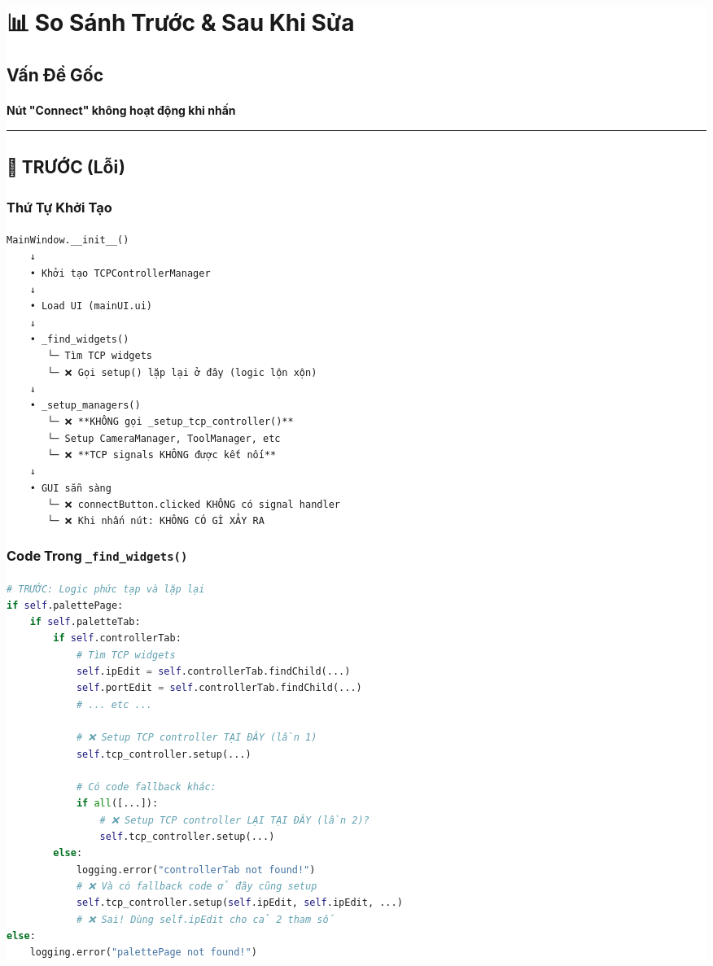 # 📊 So Sánh Trước & Sau Khi Sửa

## Vấn Đề Gốc

**Nút "Connect" không hoạt động khi nhấn**

---

## 🔴 TRƯỚC (Lỗi)

### Thứ Tự Khởi Tạo

```
MainWindow.__init__()
    ↓
    • Khởi tạo TCPControllerManager
    ↓
    • Load UI (mainUI.ui)
    ↓
    • _find_widgets()
       └─ Tìm TCP widgets
       └─ ❌ Gọi setup() lặp lại ở đây (logic lộn xộn)
    ↓
    • _setup_managers()
       └─ ❌ **KHÔNG gọi _setup_tcp_controller()**
       └─ Setup CameraManager, ToolManager, etc
       └─ ❌ **TCP signals KHÔNG được kết nối**
    ↓
    • GUI sẵn sàng
       └─ ❌ connectButton.clicked KHÔNG có signal handler
       └─ ❌ Khi nhấn nút: KHÔNG CÓ GÌ XẢY RA
```

### Code Trong `_find_widgets()`

```python
# TRƯỚC: Logic phức tạp và lặp lại
if self.palettePage:
    if self.paletteTab:
        if self.controllerTab:
            # Tìm TCP widgets
            self.ipEdit = self.controllerTab.findChild(...)
            self.portEdit = self.controllerTab.findChild(...)
            # ... etc ...
            
            # ❌ Setup TCP controller TẠI ĐÂY (lần 1)
            self.tcp_controller.setup(...)  
            
            # Có code fallback khác:
            if all([...]):
                # ❌ Setup TCP controller LẠI TẠI ĐÂY (lần 2)?
                self.tcp_controller.setup(...)
        else:
            logging.error("controllerTab not found!")
            # ❌ Và có fallback code ở đây cũng setup
            self.tcp_controller.setup(self.ipEdit, self.ipEdit, ...)
            # ❌ Sai! Dùng self.ipEdit cho cả 2 tham số
else:
    logging.error("palettePage not found!")
```

